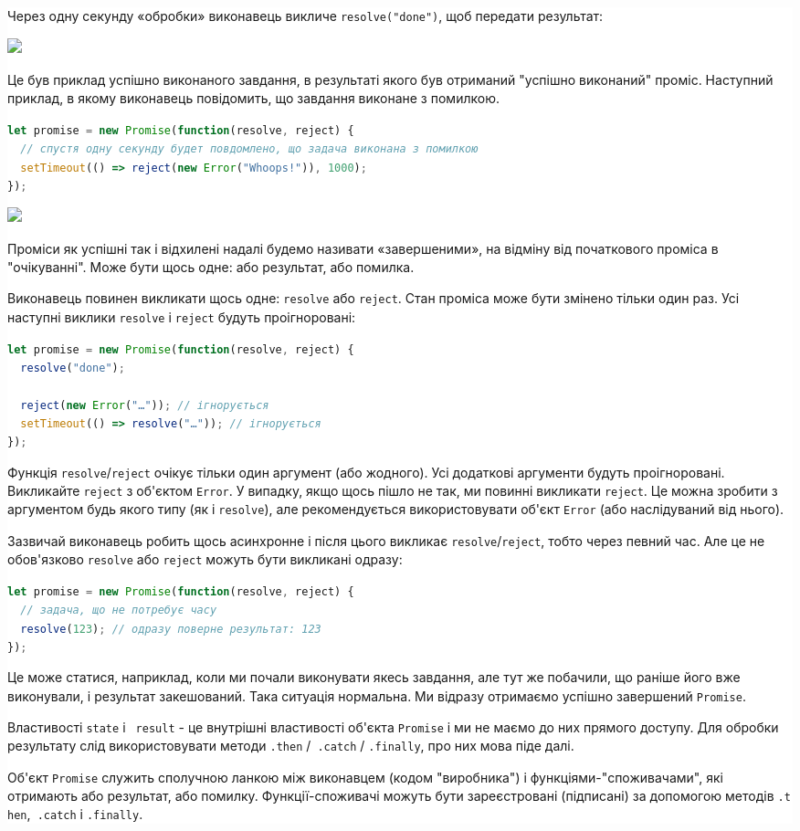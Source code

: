 Через одну секунду «обробки» виконавець викличе  `resolve("done")`, щоб передати результат:

![](jsmedia/p2.png)

Це був приклад успішно виконаного завдання, в результаті якого був отриманий "успішно виконаний" проміс. Наступний приклад, в якому виконавець повідомить, що завдання виконане з помилкою. 

```javascript
let promise = new Promise(function(resolve, reject) {
  // спустя одну секунду будет повдомлено, що задача виконана з помилкою
  setTimeout(() => reject(new Error("Whoops!")), 1000);
});
```

![](jsmedia/p3.png)

Проміси як успішні так і відхилені надалі будемо називати «завершеними», на відміну від початкового проміса в "очікуванні". Може бути щось одне: або результат, або помилка.

Виконавець повинен викликати щось одне: `resolve` або `reject`. Стан проміса може бути змінено тільки один раз. Усі наступні виклики `resolve` і `reject` будуть проігноровані:

```javascript
let promise = new Promise(function(resolve, reject) {
  resolve("done");

  reject(new Error("…")); // ігнорується
  setTimeout(() => resolve("…")); // ігнорується
});
```

Функція `resolve`/`reject` очікує тільки один аргумент (або жодного). Усі додаткові аргументи будуть проігноровані. Викликайте `reject` з об'єктом `Error`. У випадку, якщо щось пішло не так, ми повинні викликати  `reject`. Це можна зробити з аргументом будь якого типу (як і `resolve`), але рекомендується використовувати об'єкт `Error` (або наслідуваний від нього). 

Зазвичай виконавець робить щось асинхронне і після цього викликає `resolve`/`reject`, тобто через певний час. Але це не обов'язково `resolve` або `reject` можуть бути викликані одразу:

```javascript
let promise = new Promise(function(resolve, reject) {
  // задача, що не потребує часу
  resolve(123); // одразу поверне результат: 123
});
```

Це може статися, наприклад, коли ми почали виконувати якесь завдання, але тут же побачили, що раніше його вже виконували, і результат закешований. Така ситуація нормальна. Ми відразу отримаємо успішно завершений `Promise`.

Властивості `state` і ` result` - це внутрішні властивості об'єкта `Promise` і ми не маємо до них прямого доступу. Для обробки результату слід використовувати методи `.then` /` .catch` / `.finally`, про них мова піде далі.

Об'єкт `Promise` служить сполучною ланкою між виконавцем (кодом "виробника") і функціями-"споживачами", які отримають або результат, або помилку. Функції-споживачі можуть бути зареєстровані (підписані) за допомогою методів `.then`,` .catch` і `.finally`.
